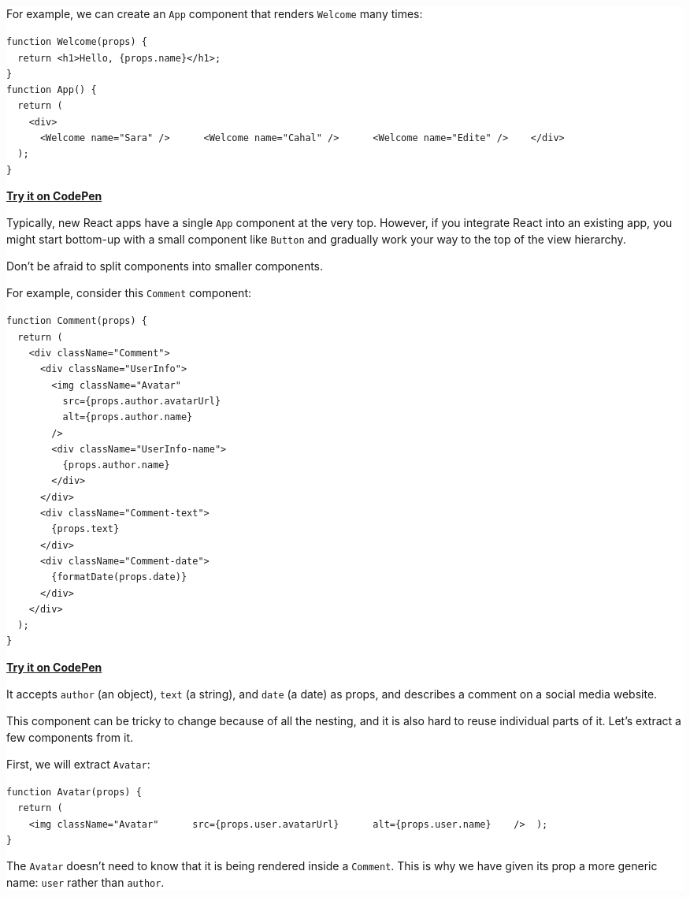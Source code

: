 For example, we can create an `App` component that renders `Welcome` many times:
```
function Welcome(props) {
  return <h1>Hello, {props.name}</h1>;
}
function App() {
  return (
    <div>
      <Welcome name="Sara" />      <Welcome name="Cahal" />      <Welcome name="Edite" />    </div>
  );
}
```
**[Try it on CodePen](https://codepen.io/gaearon/pen/KgQKPr?editors=1010)**

Typically, new React apps have a single `App` component at the very top. However, if you integrate React into an existing app, you might start bottom-up with a small component like `Button` and gradually work your way to the top of the view hierarchy.

Don’t be afraid to split components into smaller components.

For example, consider this `Comment` component:
```
function Comment(props) {
  return (
    <div className="Comment">
      <div className="UserInfo">
        <img className="Avatar"
          src={props.author.avatarUrl}
          alt={props.author.name}
        />
        <div className="UserInfo-name">
          {props.author.name}
        </div>
      </div>
      <div className="Comment-text">
        {props.text}
      </div>
      <div className="Comment-date">
        {formatDate(props.date)}
      </div>
    </div>
  );
}
```
**[Try it on CodePen](https://codepen.io/gaearon/pen/VKQwEo?editors=1010)**

It accepts `author` (an object), `text` (a string), and `date` (a date) as props, and describes a comment on a social media website.

This component can be tricky to change because of all the nesting, and it is also hard to reuse individual parts of it. Let’s extract a few components from it.

First, we will extract `Avatar`:
```
function Avatar(props) {
  return (
    <img className="Avatar"      src={props.user.avatarUrl}      alt={props.user.name}    />  );
}
```
The `Avatar` doesn’t need to know that it is being rendered inside a `Comment`. This is why we have given its prop a more generic name: `user` rather than `author`.
